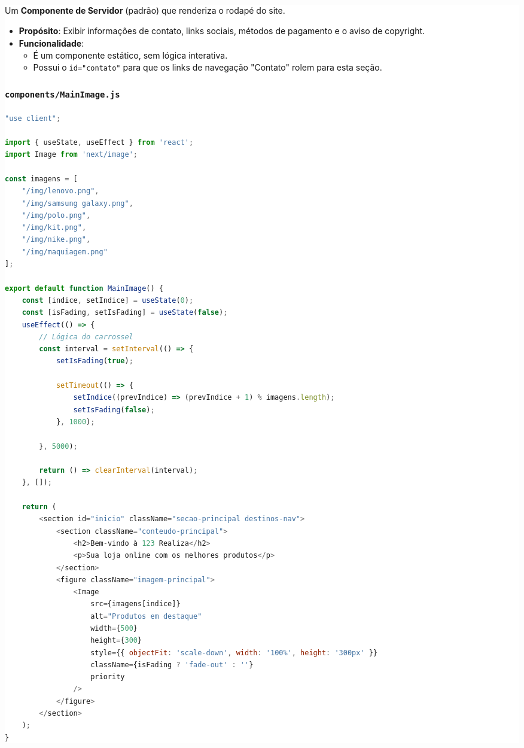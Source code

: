 Um **Componente de Servidor** (padrão) que renderiza o rodapé do site.

* **Propósito**: Exibir informações de contato, links sociais, métodos de pagamento e o aviso de copyright.
* **Funcionalidade**:
    * É um componente estático, sem lógica interativa.
    * Possui o `id="contato"` para que os links de navegação "Contato" rolem para esta seção.

### `components/MainImage.js`

```javascript
"use client";

import { useState, useEffect } from 'react';
import Image from 'next/image';

const imagens = [
    "/img/lenovo.png",
    "/img/samsung galaxy.png",
    "/img/polo.png",
    "/img/kit.png",
    "/img/nike.png",
    "/img/maquiagem.png"
];

export default function MainImage() {
    const [indice, setIndice] = useState(0); 
    const [isFading, setIsFading] = useState(false);
    useEffect(() => {
        // Lógica do carrossel
        const interval = setInterval(() => {
            setIsFading(true); 

            setTimeout(() => {
                setIndice((prevIndice) => (prevIndice + 1) % imagens.length);
                setIsFading(false); 
            }, 1000); 

        }, 5000); 

        return () => clearInterval(interval);
    }, []); 

    return (
        <section id="inicio" className="secao-principal destinos-nav">
            <section className="conteudo-principal">
                <h2>Bem-vindo à 123 Realiza</h2>
                <p>Sua loja online com os melhores produtos</p>
            </section>
            <figure className="imagem-principal">
                <Image
                    src={imagens[indice]}
                    alt="Produtos em destaque"
                    width={500}
                    height={300}
                    style={{ objectFit: 'scale-down', width: '100%', height: '300px' }}
                    className={isFading ? 'fade-out' : ''}
                    priority
                />
            </figure>
        </section>
    );
}
```
